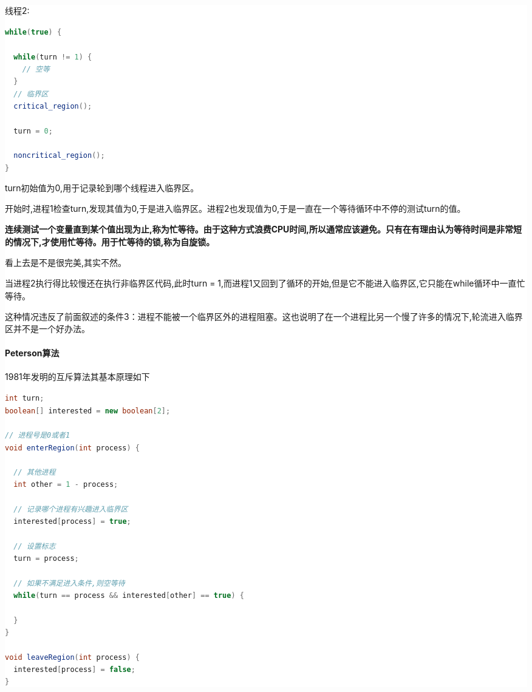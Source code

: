 线程2:

```java
while(true) {
  
  while(turn != 1) {
    // 空等
  }
  // 临界区
  critical_region();
  
  turn = 0;

  noncritical_region();
}

```
turn初始值为0,用于记录轮到哪个线程进入临界区。

开始时,进程1检查turn,发现其值为0,于是进入临界区。进程2也发现值为0,于是一直在一个等待循环中不停的测试turn的值。

**连续测试一个变量直到某个值出现为止,称为忙等待。由于这种方式浪费CPU时间,所以通常应该避免。只有在有理由认为等待时间是非常短的情况下,才使用忙等待。用于忙等待的锁,称为自旋锁。**


看上去是不是很完美,其实不然。

当进程2执行得比较慢还在执行非临界区代码,此时turn = 1,而进程1又回到了循环的开始,但是它不能进入临界区,它只能在while循环中一直忙等待。


这种情况违反了前面叙述的条件3：进程不能被一个临界区外的进程阻塞。这也说明了在一个进程比另一个慢了许多的情况下,轮流进入临界区并不是一个好办法。


#### Peterson算法

1981年发明的互斥算法其基本原理如下

```java
int turn;
boolean[] interested = new boolean[2];

// 进程号是0或者1
void enterRegion(int process) {
  
  // 其他进程
  int other = 1 - process;

  // 记录哪个进程有兴趣进入临界区
  interested[process] = true;

  // 设置标志
  turn = process;
  
  // 如果不满足进入条件,则空等待
  while(turn == process && interested[other] == true) {

  }
}

void leaveRegion(int process) {
  interested[process] = false;
}
```
